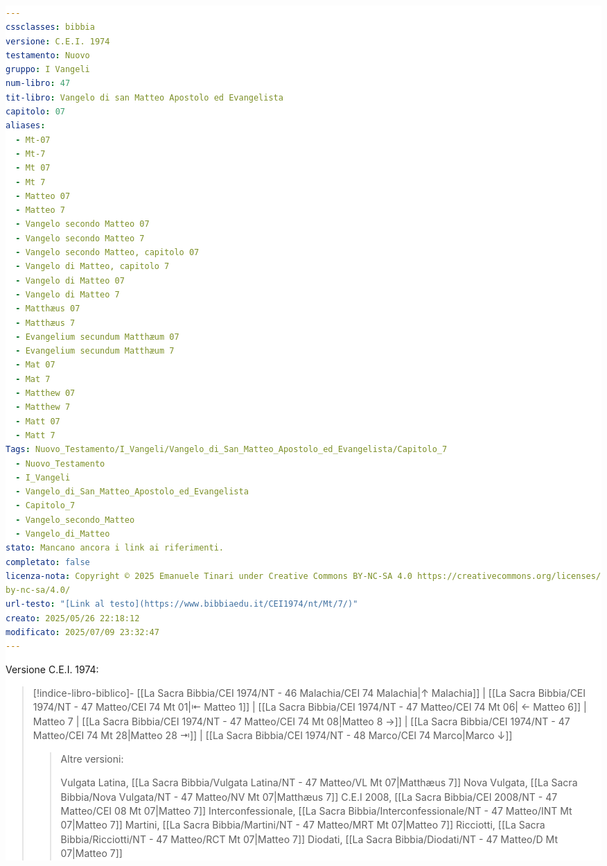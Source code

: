 ```yaml
---
cssclasses: bibbia
versione: C.E.I. 1974
testamento: Nuovo
gruppo: I Vangeli
num-libro: 47
tit-libro: Vangelo di san Matteo Apostolo ed Evangelista
capitolo: 07
aliases:
  - Mt-07
  - Mt-7
  - Mt 07
  - Mt 7
  - Matteo 07
  - Matteo 7
  - Vangelo secondo Matteo 07
  - Vangelo secondo Matteo 7
  - Vangelo secondo Matteo, capitolo 07
  - Vangelo di Matteo, capitolo 7
  - Vangelo di Matteo 07
  - Vangelo di Matteo 7
  - Matthæus 07
  - Matthæus 7
  - Evangelium secundum Matthæum 07
  - Evangelium secundum Matthæum 7
  - Mat 07
  - Mat 7
  - Matthew 07
  - Matthew 7
  - Matt 07
  - Matt 7
Tags: Nuovo_Testamento/I_Vangeli/Vangelo_di_San_Matteo_Apostolo_ed_Evangelista/Capitolo_7
  - Nuovo_Testamento
  - I_Vangeli
  - Vangelo_di_San_Matteo_Apostolo_ed_Evangelista
  - Capitolo_7
  - Vangelo_secondo_Matteo
  - Vangelo_di_Matteo
stato: Mancano ancora i link ai riferimenti.
completato: false
licenza-nota: Copyright © 2025 Emanuele Tinari under Creative Commons BY-NC-SA 4.0 https://creativecommons.org/licenses/by-nc-sa/4.0/
url-testo: "[Link al testo](https://www.bibbiaedu.it/CEI1974/nt/Mt/7/)"
creato: 2025/05/26 22:18:12
modificato: 2025/07/09 23:32:47
---
```


Versione C.E.I. 1974:
> [!indice-libro-biblico]- [[La Sacra Bibbia/CEI 1974/NT - 46 Malachia/CEI 74 Malachia|↑ Malachia]] | [[La Sacra Bibbia/CEI 1974/NT - 47 Matteo/CEI 74 Mt 01|⇤ Matteo 1]] | [[La Sacra Bibbia/CEI 1974/NT - 47 Matteo/CEI 74 Mt 06| ← Matteo 6]] | Matteo 7 | [[La Sacra Bibbia/CEI 1974/NT - 47 Matteo/CEI 74 Mt 08|Matteo 8 →]] | [[La Sacra Bibbia/CEI 1974/NT - 47 Matteo/CEI 74 Mt 28|Matteo 28 ⇥]] | [[La Sacra Bibbia/CEI 1974/NT - 48 Marco/CEI 74 Marco|Marco ↓]]
>> <span class="verde">Altre versioni:</span>
>>
>> Vulgata Latina, [[La Sacra Bibbia/Vulgata Latina/NT - 47 Matteo/VL Mt 07|Matthæus 7]]
>> Nova Vulgata, [[La Sacra Bibbia/Nova Vulgata/NT - 47 Matteo/NV Mt 07|Matthæus 7]]
>> C.E.I 2008, [[La Sacra Bibbia/CEI 2008/NT - 47 Matteo/CEI 08 Mt 07|Matteo 7]]
>> Interconfessionale, [[La Sacra Bibbia/Interconfessionale/NT - 47 Matteo/INT Mt 07|Matteo 7]]
>> Martini, [[La Sacra Bibbia/Martini/NT - 47 Matteo/MRT Mt 07|Matteo 7]]
>> Ricciotti, [[La Sacra Bibbia/Ricciotti/NT - 47 Matteo/RCT Mt 07|Matteo 7]]
>> Diodati, [[La Sacra Bibbia/Diodati/NT - 47 Matteo/D Mt 07|Matteo 7]]